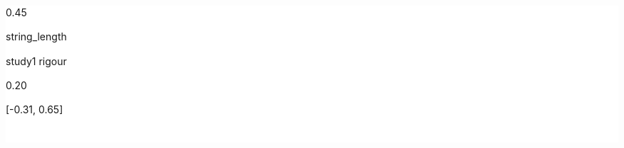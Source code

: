 </svg>

</td>

</tr>

<tr>

<td style="text-align:right;">

0.45

</td>

<td style="text-align:left;">

string\_length

</td>

<td style="text-align:left;">

study1 rigour

</td>

<td style="text-align:right;">

0.20

</td>

<td style="text-align:left;">

\[-0.31, 0.65\]

</td>

<td style="text-align:left;">

<svg xmlns="http://www.w3.org/2000/svg" xmlns:xlink="http://www.w3.org/1999/xlink" class="svglite" width="48.00pt" height="12.00pt" viewbox="0 0 48.00 12.00">

<defs>

<style type="text/css">
    .svglite line, .svglite polyline, .svglite polygon, .svglite path, .svglite rect, .svglite circle {
      fill: none;
      stroke: #000000;
      stroke-linecap: round;
      stroke-linejoin: round;
      stroke-miterlimit: 10.00;
    }
  </style>

</defs><rect width="100%" height="100%" style="stroke: none; fill: none;"></rect><defs><clippath id="cpMC4wMHw0OC4wMHwwLjAwfDEyLjAw"><rect x="0.00" y="0.00" width="48.00" height="12.00"></rect></clippath></defs><g clip-path="url(#cpMC4wMHw0OC4wMHwwLjAwfDEyLjAw)">
</g><defs><clippath id="cpMC4wMHw0OC4wMHwyLjg4fDEyLjAw"><rect x="0.00" y="2.88" width="48.00" height="9.12"></rect></clippath></defs><g clip-path="url(#cpMC4wMHw0OC4wMHwyLjg4fDEyLjAw)"><rect x="25.86" y="6.94" width="1.00" height="1.00" style="stroke-width: 0.75; stroke: none; fill: #000000;"></rect><line x1="14.21" y1="7.44" x2="36.96" y2="7.44" style="stroke-width: 0.75;"></line><polyline points="14.21,5.04 14.21,7.44 14.21,9.84 " style="stroke-width: 0.75;"></polyline><polyline points="36.96,9.84 36.96,7.44 36.96,5.04 " style="stroke-width: 0.75;"></polyline><polygon points="25.01,8.79 27.71,8.79 27.71,6.09 25.01,6.09 " style="stroke-width: 0.75; stroke: none; fill: #FF0000;"></polygon><line x1="21.59" y1="12.00" x2="21.59" y2="2.88" style="stroke-width: 0.75; stroke-dasharray: 1.00,3.00;"></line></g>
